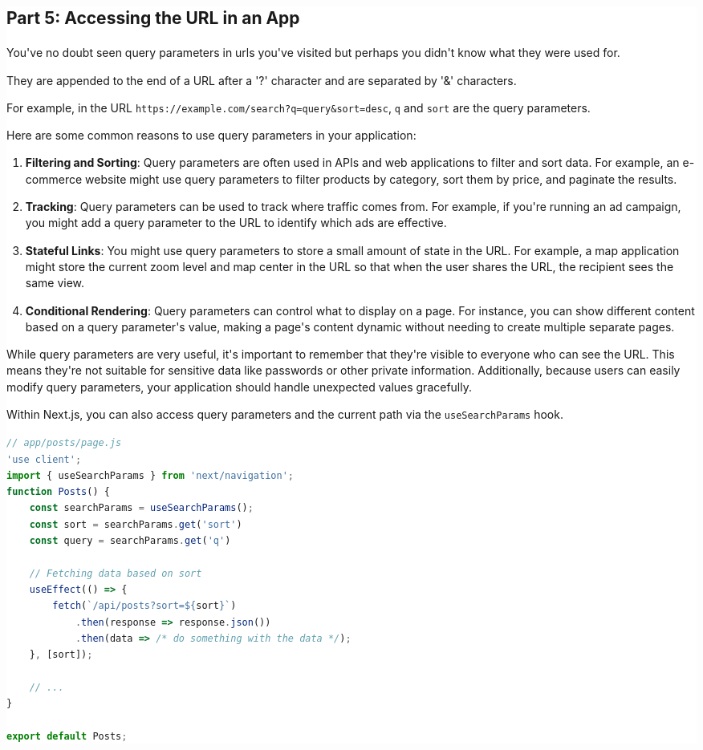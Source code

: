 ## Part 5: Accessing the URL in an App

You've no doubt seen query parameters in urls you've visited but perhaps you didn't know what they were used for.

They are appended to the end of a URL after a '?' character and are separated by '&' characters.

For example, in the URL `https://example.com/search?q=query&sort=desc`, `q` and `sort` are the query parameters.

Here are some common reasons to use query parameters in your application:

1. **Filtering and Sorting**: Query parameters are often used in APIs and web applications to filter and sort data. For example, an e-commerce website might use query parameters to filter products by category, sort them by price, and paginate the results.

2. **Tracking**: Query parameters can be used to track where traffic comes from. For example, if you're running an ad campaign, you might add a query parameter to the URL to identify which ads are effective.

3. **Stateful Links**: You might use query parameters to store a small amount of state in the URL. For example, a map application might store the current zoom level and map center in the URL so that when the user shares the URL, the recipient sees the same view.

4. **Conditional Rendering**: Query parameters can control what to display on a page. For instance, you can show different content based on a query parameter's value, making a page's content dynamic without needing to create multiple separate pages.

While query parameters are very useful, it's important to remember that they're visible to everyone who can see the URL. This means they're not suitable for sensitive data like passwords or other private information. Additionally, because users can easily modify query parameters, your application should handle unexpected values gracefully.

Within Next.js, you can also access query parameters and the current path via the `useSearchParams` hook.

```jsx
// app/posts/page.js
'use client';
import { useSearchParams } from 'next/navigation';
function Posts() {
    const searchParams = useSearchParams();
	const sort = searchParams.get('sort')
	const query = searchParams.get('q')

    // Fetching data based on sort
    useEffect(() => {
        fetch(`/api/posts?sort=${sort}`)
            .then(response => response.json())
            .then(data => /* do something with the data */);
    }, [sort]);

    // ...
}

export default Posts;
```
